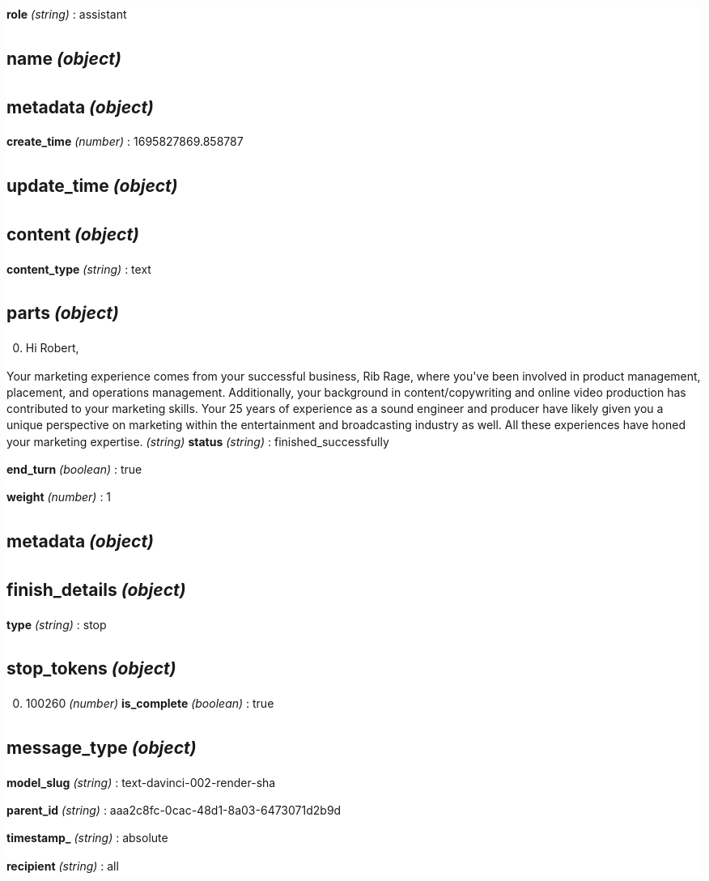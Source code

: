 **role** *(string)* : assistant

## name *(object)* 

## metadata *(object)* 

**create_time** *(number)* : 1695827869.858787

## update_time *(object)* 

## content *(object)* 

**content_type** *(string)* : text

## parts *(object)* 

0. Hi Robert,

Your marketing experience comes from your successful business, Rib Rage, where you've been involved in product management, placement, and operations management. Additionally, your background in content/copywriting and online video production has contributed to your marketing skills. Your 25 years of experience as a sound engineer and producer have likely given you a unique perspective on marketing within the entertainment and broadcasting industry as well. All these experiences have honed your marketing expertise. *(string)* 
**status** *(string)* : finished_successfully

**end_turn** *(boolean)* : true

**weight** *(number)* : 1

## metadata *(object)* 

## finish_details *(object)* 

**type** *(string)* : stop

## stop_tokens *(object)* 

0. 100260 *(number)* 
**is_complete** *(boolean)* : true

## message_type *(object)* 

**model_slug** *(string)* : text-davinci-002-render-sha

**parent_id** *(string)* : aaa2c8fc-0cac-48d1-8a03-6473071d2b9d

**timestamp_** *(string)* : absolute

**recipient** *(string)* : all
